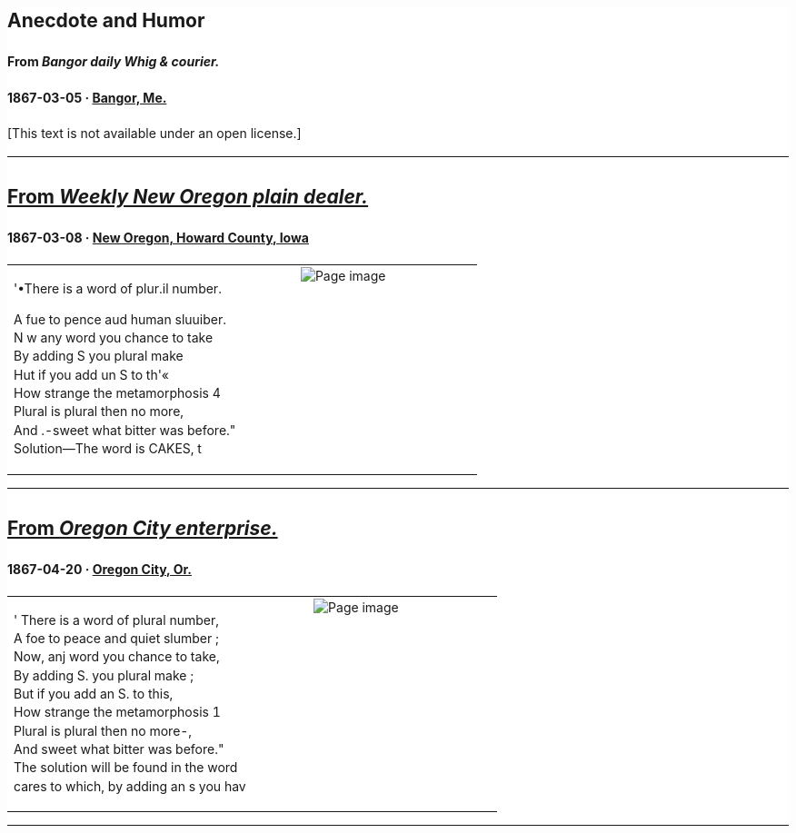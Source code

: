 ## Anecdote and Humor

#### From _Bangor daily Whig & courier._

#### 1867-03-05 &middot; [Bangor, Me.](http://dbpedia.org/resource/Bangor%2C_Maine)

[This text is not available under an open license.]

---

## [From _Weekly New Oregon plain dealer._](https://www.loc.gov/resource/sn87058043/1867-03-08/ed-1/?sp=1)

#### 1867-03-08 &middot; [New Oregon, Howard County, Iowa](http://dbpedia.org/resource/New_Oregon_Township%2C_Howard_County%2C_Iowa)

<table style="width: 100%;"><tr><td style="width: 50%">

  
&#x27;•There is a word of plur.il number.  
  
A fue to pence aud human sluuiber.  
N w any word you chance to take  
By adding S you plural make  
Hut if you add un S to th&#x27;«  
How strange the metamorphosis 4  
Plural is plural then no more,  
And .-sweet what bitter was before.&quot;  
Solution—The word is CAKES, t
</td><td style="width: 50%; max-height: 75%; margin: auto; display: block;">
<img alt="Page image" src="https://tile.loc.gov/image-services/iiif/service:ndnp:iahi:batch_iahi_dragonite_ver01:data:sn87058043:00279529340:1867030801:1575/pct:85.03797328011531,63.36121067303863,11.935251399744997,4.372759856630824/!600,600/0/default.jpg"/>
</td>
</tr></table>

---

## [From _Oregon City enterprise._](https://oregonnews.uoregon.edu/lccn/sn84022660/1867-04-20/ed-1/seq-1/)

#### 1867-04-20 &middot; [Oregon City, Or.](http://dbpedia.org/resource/Oregon_City%2C_Oregon)

<table style="width: 100%;"><tr><td style="width: 50%">

  
&#x27; There is a word of plural number,  
A foe to peace and quiet slumber ;  
Now, anj word you chance to take,  
By adding S. you plural make ;  
But if you add an S. to this,  
How strange the metamorphosis 1  
Plural is plural then no more-,  
And sweet what bitter was before.&quot;  
The solution will be found in the word  
cares to which, by adding an s you hav
</td><td style="width: 50%; max-height: 75%; margin: auto; display: block;">
<img alt="Page image" src="https://oregonnews.uoregon.edu/images/iiif/batch_oregoncitypubliclibrary_eva_ver01%2Fdata%2Fsn84022660%2F00000002053%2F1867042001%2F0103.jp2/pct:28.95159133458144,85.98297366858048,12.316127306766514,4.414967333201346/!600,600/0/default.jpg"/>
</td>
</tr></table>

---